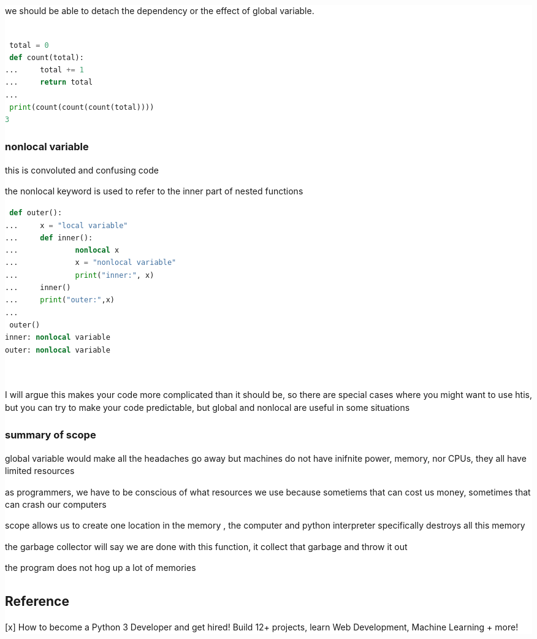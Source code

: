 
we should be able to detach the dependency or the effect of global variable. 

```python 

 total = 0
 def count(total):
...     total += 1
...     return total 
... 
 print(count(count(count(total))))
3
```



### nonlocal variable 

this is convoluted and confusing code 

the nonlocal keyword is used to refer to the inner part of nested functions 


```python
 def outer():
...     x = "local variable" 
...     def inner():
...             nonlocal x
...             x = "nonlocal variable"
...             print("inner:", x)
...     inner()
...     print("outer:",x)
... 
 outer() 
inner: nonlocal variable
outer: nonlocal variable
 



```

I will argue this makes your code more complicated than it should be, so there are special cases where you might want to use htis, but you can try to make your code predictable, but global and nonlocal are useful in some situations 




### summary of scope 

global variable would make all the headaches go away but machines do not have inifnite power, memory, nor CPUs, they all have limited resources 

as programmers, we have to be conscious of what resources we use because sometiems that can cost us money, sometimes that can crash our computers 

scope allows us to create one location in the memory , the computer and python interpreter specifically destroys all this memory 

the garbage collector will say we are done with this function, it collect that garbage and throw it out 

the program does not hog up a lot of memories 





## Reference
[x] How to become a Python 3 Developer and get hired! Build 12+ projects, learn Web Development, Machine Learning + more!